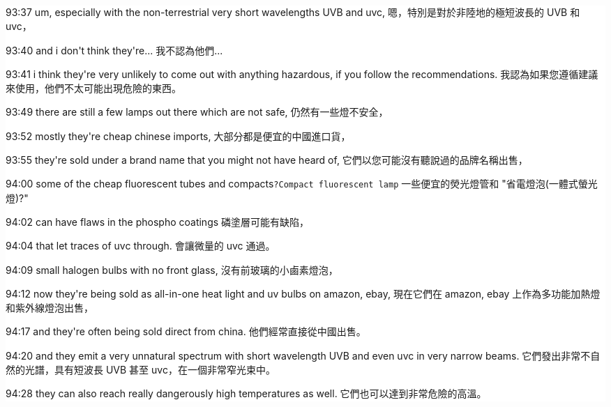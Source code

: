 93:37
um, especially with the non-terrestrial very short wavelengths UVB and uvc,
嗯，特別是對於非陸地的極短波長的 UVB 和 uvc，

93:40
and i don't think they're... 
我不認為他們...

93:41
i think they're very unlikely to come out with anything hazardous, if you follow the recommendations.
我認為如果您遵循建議來使用，他們不太可能出現危險的東西。

93:49
there are still a few lamps out there which are not safe, 
仍然有一些燈不安全，

93:52
mostly they're cheap chinese imports,
大部分都是便宜的中國進口貨，

93:55
they're sold under a brand name that you might not have heard of,
它們以您可能沒有聽說過的品牌名稱出售，

94:00
some of the cheap fluorescent tubes and compacts`?Compact fluorescent lamp`
一些便宜的熒光燈管和 "省電燈泡(一體式螢光燈)?"

94:02
can have flaws in the phospho coatings
磷塗層可能有缺陷，

94:04
that let traces of uvc through.
會讓微量的 uvc 通過。

94:09
small halogen bulbs with no front glass,
沒有前玻璃的小鹵素燈泡，

94:12
now they're being sold as all-in-one heat light and uv bulbs on amazon, ebay,
現在它們在 amazon, ebay 上作為多功能加熱燈和紫外線燈泡出售，

94:17
and they're often being sold direct from china.
他們經常直接從中國出售。 

94:20
and they emit a very unnatural spectrum with short wavelength UVB and even uvc in very narrow beams.
它們發出非常不自然的光譜，具有短波長 UVB 甚至 uvc，在一個非常窄光束中。

94:28
they can also reach really dangerously high temperatures as well.
它們也可以達到非常危險的高溫。
